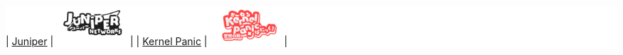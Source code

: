 | [Juniper](/images/Juniper)                                      | <img src="../images/Juniper/Juniper.png" alt="Juniper" width="100" />                                                                                                                                                                                                                                                                                                                 |
| [Kernel Panic](/images/Kernel%20Panic)                          | <img src="../images/Kernel%20Panic/KernelPanic.png" alt="KernelPanic" width="100" />                                                                                                                                                                                                                                                                                                  |